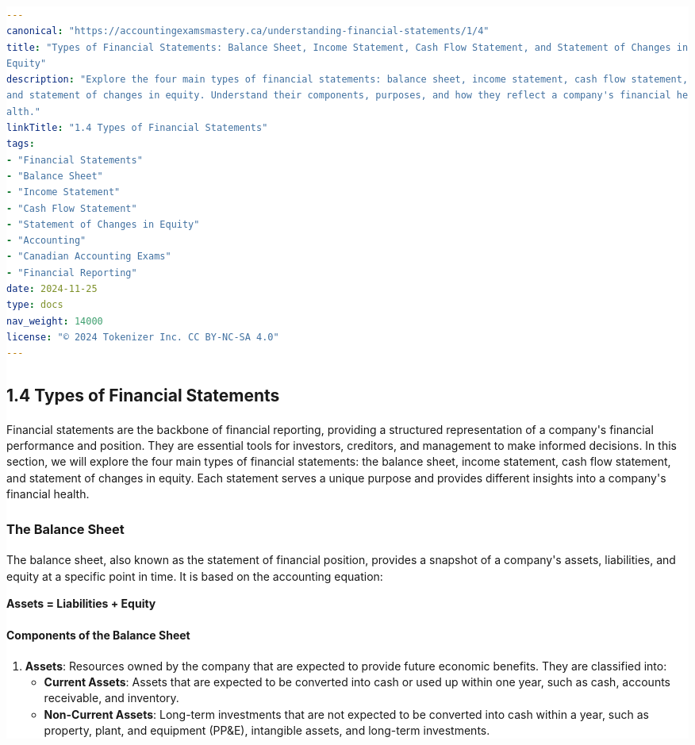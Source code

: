 ```yaml
---
canonical: "https://accountingexamsmastery.ca/understanding-financial-statements/1/4"
title: "Types of Financial Statements: Balance Sheet, Income Statement, Cash Flow Statement, and Statement of Changes in Equity"
description: "Explore the four main types of financial statements: balance sheet, income statement, cash flow statement, and statement of changes in equity. Understand their components, purposes, and how they reflect a company's financial health."
linkTitle: "1.4 Types of Financial Statements"
tags:
- "Financial Statements"
- "Balance Sheet"
- "Income Statement"
- "Cash Flow Statement"
- "Statement of Changes in Equity"
- "Accounting"
- "Canadian Accounting Exams"
- "Financial Reporting"
date: 2024-11-25
type: docs
nav_weight: 14000
license: "© 2024 Tokenizer Inc. CC BY-NC-SA 4.0"
---
```


## 1.4 Types of Financial Statements

Financial statements are the backbone of financial reporting, providing a structured representation of a company's financial performance and position. They are essential tools for investors, creditors, and management to make informed decisions. In this section, we will explore the four main types of financial statements: the balance sheet, income statement, cash flow statement, and statement of changes in equity. Each statement serves a unique purpose and provides different insights into a company's financial health.

### The Balance Sheet

The balance sheet, also known as the statement of financial position, provides a snapshot of a company's assets, liabilities, and equity at a specific point in time. It is based on the accounting equation:

**Assets = Liabilities + Equity**

#### Components of the Balance Sheet

1. **Assets**: Resources owned by the company that are expected to provide future economic benefits. They are classified into:
   - **Current Assets**: Assets that are expected to be converted into cash or used up within one year, such as cash, accounts receivable, and inventory.
   - **Non-Current Assets**: Long-term investments that are not expected to be converted into cash within a year, such as property, plant, and equipment (PP&E), intangible assets, and long-term investments.
